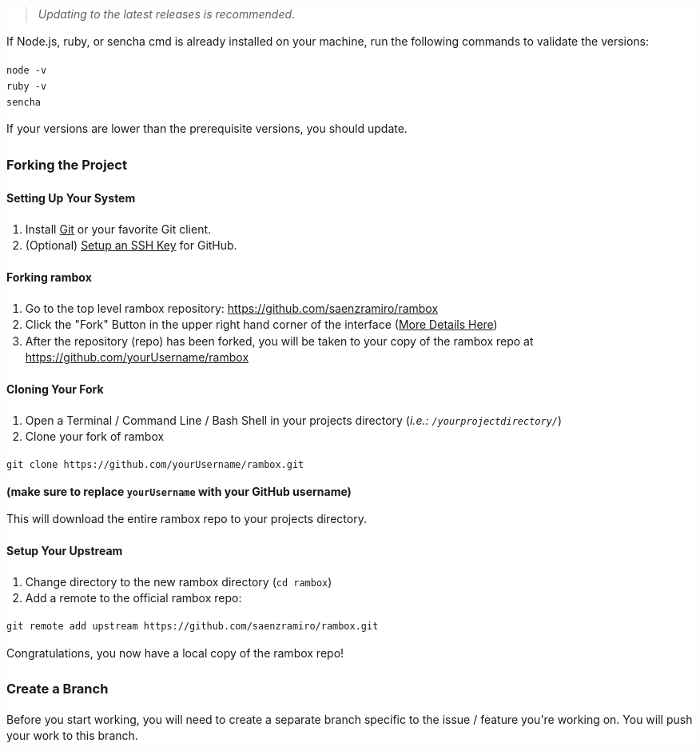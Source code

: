 > _Updating to the latest releases is recommended_.

If Node.js, ruby, or sencha cmd is already installed on your machine, run the following commands to validate the versions:

```shell
node -v
ruby -v
sencha
```

If your versions are lower than the prerequisite versions, you should update.

### Forking the Project

#### Setting Up Your System

1. Install [Git](https://git-scm.com/) or your favorite Git client.
1. (Optional) [Setup an SSH Key](https://help.github.com/articles/generating-an-ssh-key/) for GitHub.

#### Forking rambox

1. Go to the top level rambox repository: <https://github.com/saenzramiro/rambox>
1. Click the "Fork" Button in the upper right hand corner of the interface ([More Details Here](https://help.github.com/articles/fork-a-repo/))
1. After the repository (repo) has been forked, you will be taken to your copy of the rambox repo at <https://github.com/yourUsername/rambox>

#### Cloning Your Fork

1. Open a Terminal / Command Line / Bash Shell in your projects directory (_i.e.: `/yourprojectdirectory/`_)
1. Clone your fork of rambox

```shell
git clone https://github.com/yourUsername/rambox.git
```

**(make sure to replace `yourUsername` with your GitHub username)**

This will download the entire rambox repo to your projects directory.

#### Setup Your Upstream

1. Change directory to the new rambox directory (`cd rambox`)
1. Add a remote to the official rambox repo:

```shell
git remote add upstream https://github.com/saenzramiro/rambox.git
```

Congratulations, you now have a local copy of the rambox repo!

### Create a Branch

Before you start working, you will need to create a separate branch specific to the issue / feature you're working on. You will push your work to this branch.
